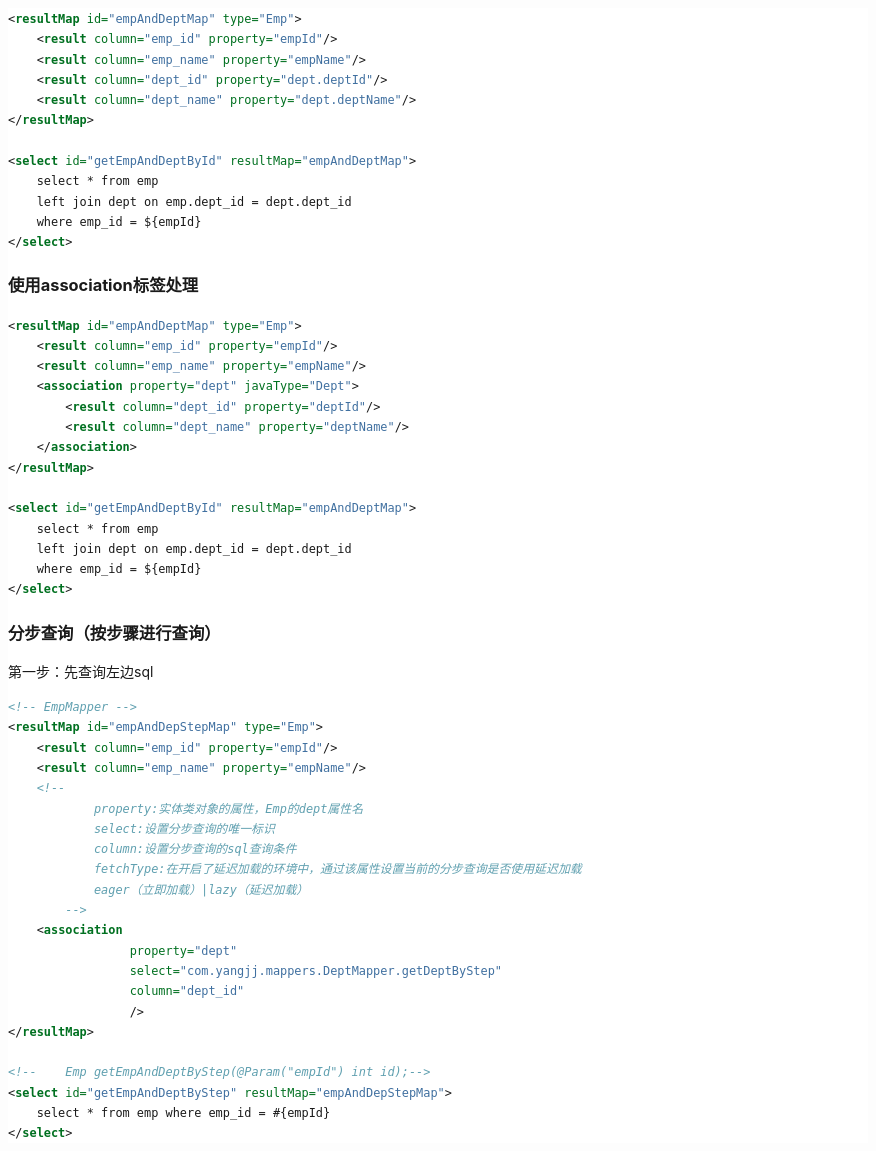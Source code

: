 ```xml
<resultMap id="empAndDeptMap" type="Emp">
    <result column="emp_id" property="empId"/>
    <result column="emp_name" property="empName"/>
    <result column="dept_id" property="dept.deptId"/>
    <result column="dept_name" property="dept.deptName"/>
</resultMap>

<select id="getEmpAndDeptById" resultMap="empAndDeptMap">
    select * from emp
    left join dept on emp.dept_id = dept.dept_id
    where emp_id = ${empId}
</select>
```

### 使用association标签处理

```xml
<resultMap id="empAndDeptMap" type="Emp">
    <result column="emp_id" property="empId"/>
    <result column="emp_name" property="empName"/>
    <association property="dept" javaType="Dept">
        <result column="dept_id" property="deptId"/>
        <result column="dept_name" property="deptName"/>
    </association>
</resultMap>

<select id="getEmpAndDeptById" resultMap="empAndDeptMap">
    select * from emp
    left join dept on emp.dept_id = dept.dept_id
    where emp_id = ${empId}
</select>
```

### 分步查询（按步骤进行查询）

第一步：先查询左边sql

```xml
<!-- EmpMapper -->
<resultMap id="empAndDepStepMap" type="Emp">
    <result column="emp_id" property="empId"/>
    <result column="emp_name" property="empName"/>
    <!--
            property:实体类对象的属性，Emp的dept属性名
            select:设置分步查询的唯一标识
            column:设置分步查询的sql查询条件
			fetchType:在开启了延迟加载的环境中，通过该属性设置当前的分步查询是否使用延迟加载
			eager（立即加载）|lazy（延迟加载）
        -->
    <association
                 property="dept"
                 select="com.yangjj.mappers.DeptMapper.getDeptByStep"
                 column="dept_id"
                 />
</resultMap>

<!--    Emp getEmpAndDeptByStep(@Param("empId") int id);-->
<select id="getEmpAndDeptByStep" resultMap="empAndDepStepMap">
    select * from emp where emp_id = #{empId}
</select>
```
